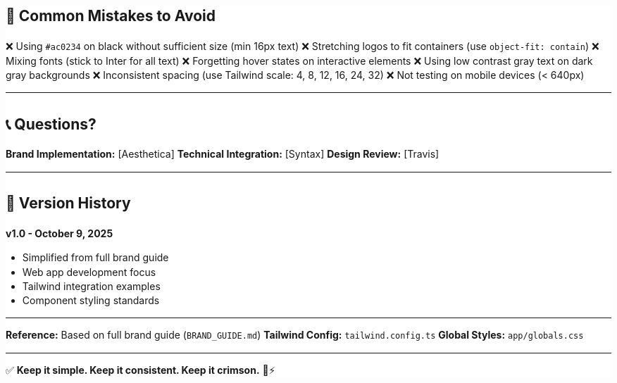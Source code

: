 
## 🚫 Common Mistakes to Avoid

❌ Using `#ac0234` on black without sufficient size (min 16px text)
❌ Stretching logos to fit containers (use `object-fit: contain`)
❌ Mixing fonts (stick to Inter for all text)
❌ Forgetting hover states on interactive elements
❌ Using low contrast gray text on dark gray backgrounds
❌ Inconsistent spacing (use Tailwind scale: 4, 8, 12, 16, 24, 32)
❌ Not testing on mobile devices (< 640px)

---

## 📞 Questions?

**Brand Implementation:** [Aesthetica]
**Technical Integration:** [Syntax]
**Design Review:** [Travis]

---

## 🔄 Version History

**v1.0 - October 9, 2025**
- Simplified from full brand guide
- Web app development focus
- Tailwind integration examples
- Component styling standards

---

**Reference:** Based on full brand guide (`BRAND_GUIDE.md`)
**Tailwind Config:** `tailwind.config.ts`
**Global Styles:** `app/globals.css`

---

✅ **Keep it simple. Keep it consistent. Keep it crimson.** 🎨⚡
